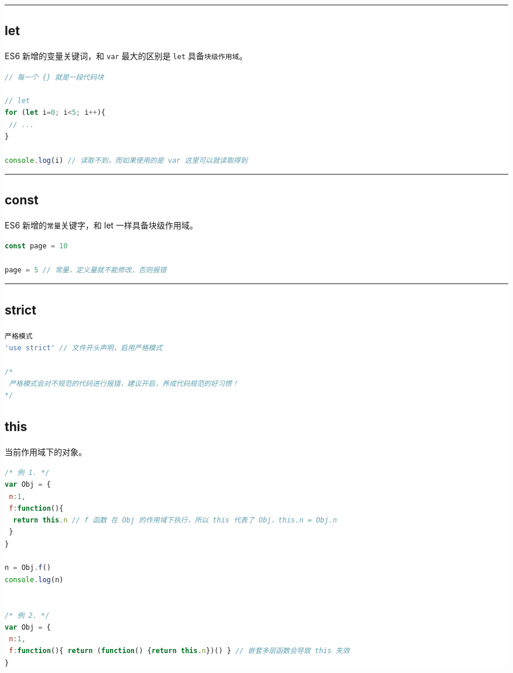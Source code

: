 ------

## let

ES6 新增的变量关键词，和 `var` 最大的区别是 `let` 具备`块级作用域`。

```js
// 每一个 {} 就是一段代码块

// let
for (let i=0; i<5; i++){
 // ...
}

console.log(i) // 读取不到，而如果使用的是 var 这里可以就读取得到
```

------

## const

ES6 新增的`常量`关键字，和 let 一样具备块级作用域。

```js
const page = 10

page = 5 // 常量，定义量就不能修改，否则报错
```

------

## strict

```js
严格模式
'use strict' // 文件开头声明，启用严格模式

/*
 严格模式会对不规范的代码进行报错，建议开启，养成代码规范的好习惯！
*/
```



## this

当前作用域下的对象。

```js
/* 例 1. */
var Obj = {
 n:1,
 f:function(){
  return this.n // f 函数 在 Obj 的作用域下执行，所以 this 代表了 Obj，this.n = Obj.n
 }
}

n = Obj.f()
console.log(n)


/* 例 2. */
var Obj = {
 n:1,
 f:function(){ return (function() {return this.n})() } // 嵌套多层函数会导致 this 失效
}

```